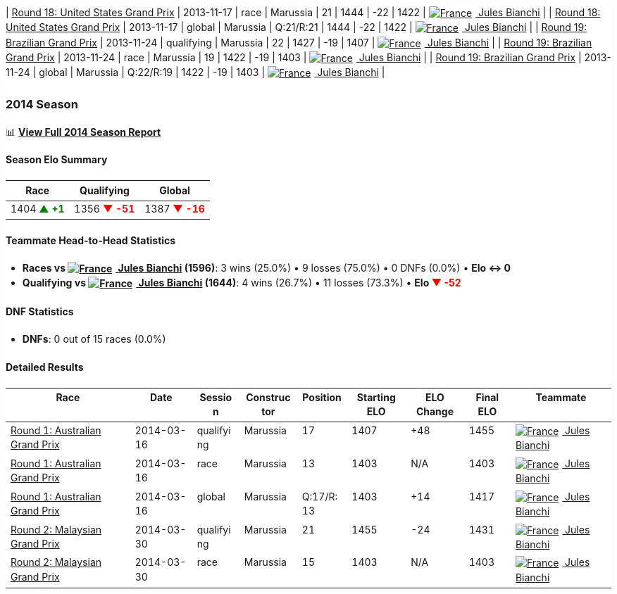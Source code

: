 | [Round 18: United States Grand Prix](../seasons/2013-season-report#round-18-united-states-grand-prix) | 2013-11-17 | race | Marussia | 21 | 1444 | -22 | 1422 | [<img src="https://upload.wikimedia.org/wikipedia/commons/c/c3/Flag_of_France.svg" alt="France" width="20" height="auto" style="vertical-align: middle; margin-right: 5px;" onerror="this.outerHTML='🇫🇷'; this.style.marginRight='5px';"/> Jules Bianchi](jules-bianchi) |
| [Round 18: United States Grand Prix](../seasons/2013-season-report#round-18-united-states-grand-prix) | 2013-11-17 | global | Marussia | Q:21/R:21 | 1444 | -22 | 1422 | [<img src="https://upload.wikimedia.org/wikipedia/commons/c/c3/Flag_of_France.svg" alt="France" width="20" height="auto" style="vertical-align: middle; margin-right: 5px;" onerror="this.outerHTML='🇫🇷'; this.style.marginRight='5px';"/> Jules Bianchi](jules-bianchi) |
| [Round 19: Brazilian Grand Prix](../seasons/2013-season-report#round-19-brazilian-grand-prix) | 2013-11-24 | qualifying | Marussia | 22 | 1427 | -19 | 1407 | [<img src="https://upload.wikimedia.org/wikipedia/commons/c/c3/Flag_of_France.svg" alt="France" width="20" height="auto" style="vertical-align: middle; margin-right: 5px;" onerror="this.outerHTML='🇫🇷'; this.style.marginRight='5px';"/> Jules Bianchi](jules-bianchi) |
| [Round 19: Brazilian Grand Prix](../seasons/2013-season-report#round-19-brazilian-grand-prix) | 2013-11-24 | race | Marussia | 19 | 1422 | -19 | 1403 | [<img src="https://upload.wikimedia.org/wikipedia/commons/c/c3/Flag_of_France.svg" alt="France" width="20" height="auto" style="vertical-align: middle; margin-right: 5px;" onerror="this.outerHTML='🇫🇷'; this.style.marginRight='5px';"/> Jules Bianchi](jules-bianchi) |
| [Round 19: Brazilian Grand Prix](../seasons/2013-season-report#round-19-brazilian-grand-prix) | 2013-11-24 | global | Marussia | Q:22/R:19 | 1422 | -19 | 1403 | [<img src="https://upload.wikimedia.org/wikipedia/commons/c/c3/Flag_of_France.svg" alt="France" width="20" height="auto" style="vertical-align: middle; margin-right: 5px;" onerror="this.outerHTML='🇫🇷'; this.style.marginRight='5px';"/> Jules Bianchi](jules-bianchi) |

### 2014 Season

📊 **[View Full 2014 Season Report](../seasons/2014-season-report)**

#### Season Elo Summary

| Race | Qualifying | Global |
|------|------------|--------|
| 1404 **<span style="color: green;">▲ +1</span>** | 1356 **<span style="color: red;">▼ -51</span>** | 1387 **<span style="color: red;">▼ -16</span>** |

#### Teammate Head-to-Head Statistics

- **Races vs [<img src="https://upload.wikimedia.org/wikipedia/commons/c/c3/Flag_of_France.svg" alt="France" width="20" height="auto" style="vertical-align: middle; margin-right: 5px;" onerror="this.outerHTML='🇫🇷'; this.style.marginRight='5px';"/> Jules Bianchi](jules-bianchi) (1596)**: 3 wins (25.0%) • 9 losses (75.0%) • 0 DNFs (0.0%) • **Elo ↔ 0**
- **Qualifying vs [<img src="https://upload.wikimedia.org/wikipedia/commons/c/c3/Flag_of_France.svg" alt="France" width="20" height="auto" style="vertical-align: middle; margin-right: 5px;" onerror="this.outerHTML='🇫🇷'; this.style.marginRight='5px';"/> Jules Bianchi](jules-bianchi) (1644)**: 4 wins (26.7%) • 11 losses (73.3%) • **Elo **<span style="color: red;">▼ -52</span>****


#### DNF Statistics

- **DNFs**: 0 out of 15 races (0.0%)

#### Detailed Results

| Race | Date | Session | Constructor | Position | Starting ELO | ELO Change | Final ELO | Teammate |
|------|------|---------|-------------|----------|--------------|------------|-----------|----------|
| [Round 1: Australian Grand Prix](../seasons/2014-season-report#round-1-australian-grand-prix) | 2014-03-16 | qualifying | Marussia | 17 | 1407 | +48 | 1455 | [<img src="https://upload.wikimedia.org/wikipedia/commons/c/c3/Flag_of_France.svg" alt="France" width="20" height="auto" style="vertical-align: middle; margin-right: 5px;" onerror="this.outerHTML='🇫🇷'; this.style.marginRight='5px';"/> Jules Bianchi](jules-bianchi) |
| [Round 1: Australian Grand Prix](../seasons/2014-season-report#round-1-australian-grand-prix) | 2014-03-16 | race | Marussia | 13 | 1403 | N/A | 1403 | [<img src="https://upload.wikimedia.org/wikipedia/commons/c/c3/Flag_of_France.svg" alt="France" width="20" height="auto" style="vertical-align: middle; margin-right: 5px;" onerror="this.outerHTML='🇫🇷'; this.style.marginRight='5px';"/> Jules Bianchi](jules-bianchi) |
| [Round 1: Australian Grand Prix](../seasons/2014-season-report#round-1-australian-grand-prix) | 2014-03-16 | global | Marussia | Q:17/R:13 | 1403 | +14 | 1417 | [<img src="https://upload.wikimedia.org/wikipedia/commons/c/c3/Flag_of_France.svg" alt="France" width="20" height="auto" style="vertical-align: middle; margin-right: 5px;" onerror="this.outerHTML='🇫🇷'; this.style.marginRight='5px';"/> Jules Bianchi](jules-bianchi) |
| [Round 2: Malaysian Grand Prix](../seasons/2014-season-report#round-2-malaysian-grand-prix) | 2014-03-30 | qualifying | Marussia | 21 | 1455 | -24 | 1431 | [<img src="https://upload.wikimedia.org/wikipedia/commons/c/c3/Flag_of_France.svg" alt="France" width="20" height="auto" style="vertical-align: middle; margin-right: 5px;" onerror="this.outerHTML='🇫🇷'; this.style.marginRight='5px';"/> Jules Bianchi](jules-bianchi) |
| [Round 2: Malaysian Grand Prix](../seasons/2014-season-report#round-2-malaysian-grand-prix) | 2014-03-30 | race | Marussia | 15 | 1403 | N/A | 1403 | [<img src="https://upload.wikimedia.org/wikipedia/commons/c/c3/Flag_of_France.svg" alt="France" width="20" height="auto" style="vertical-align: middle; margin-right: 5px;" onerror="this.outerHTML='🇫🇷'; this.style.marginRight='5px';"/> Jules Bianchi](jules-bianchi) |